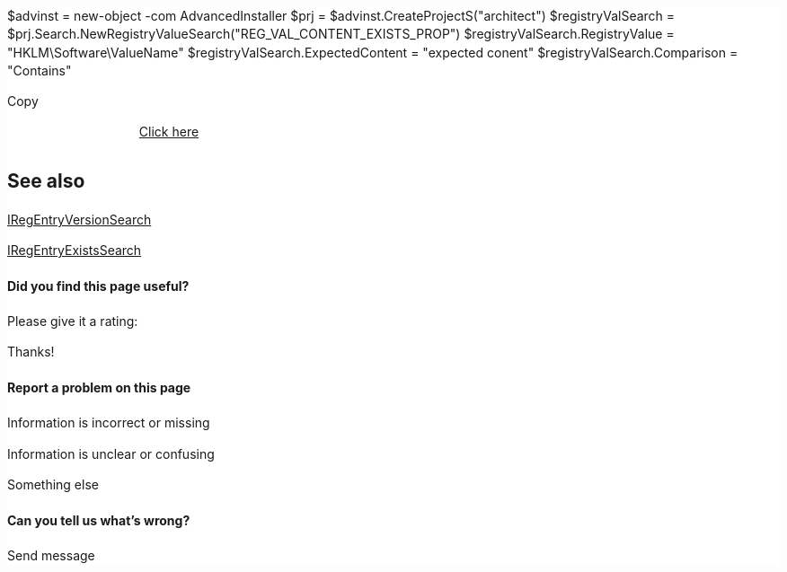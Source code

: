 $advinst = new-object -com AdvancedInstaller
$prj = $advinst.CreateProjectS("architect")
$registryValSearch = $prj.Search.NewRegistryValueSearch("REG_VAL_CONTENT_EXISTS_PROP")
$registryValSearch.RegistryValue = "HKLM\Software\ValueName"
$registryValSearch.ExpectedContent = "expected conent"
$registryValSearch.Comparison = "Contains"

Copy


<span id="1983584">
					<video width="576" height="240" style="cursor:pointer"
           poster="//a.impactradius-go.com/display-clicktoplayimage/1983584.png"
           onclick="if(!this.playClicked){this.play();this.setAttribute('controls',true);this.playClicked=true;}">
	   <source src="//a.impactradius-go.com/display-ad/22993-1983584">
	   <img src="//a.impactradius-go.com/display-clicktoplayimage/1983584.png" style="border: none; height: 100%; width: 100%; object-fit: contain">
	</video>
	<div style="width:360px;text-align:center"><a href="javascript:window.open(decodeURIComponent('https%3A%2F%2Fhomestyler.sjv.io%2Fc%2F5597632%2F1983584%2F22993'), '_blank');void(0);">Click here</a></div>
</span>
<img height="0" width="0" src="https://imp.pxf.io/i/5597632/1983584/22993" style="position:absolute;visibility:hidden;" border="0" />


## See also

[IRegEntryVersionSearch](https://tools.techidaily.com/advancedinstaller/products/)

[IRegEntryExistsSearch](https://tools.techidaily.com/advancedinstaller/products/)

#### Did you find this page useful?

Please give it a rating:

 Thanks!

#### Report a problem on this page

Information is incorrect or missing

Information is unclear or confusing

Something else

#### Can you tell us what’s wrong?

Send message

<ins class="adsbygoogle"
     style="display:block"
     data-ad-format="autorelaxed"
     data-ad-client="ca-pub-7571918770474297"
     data-ad-slot="1223367746"></ins>

<ins class="adsbygoogle"
     style="display:block"
     data-ad-client="ca-pub-7571918770474297"
     data-ad-slot="8358498916"
     data-ad-format="auto"
     data-full-width-responsive="true"></ins>
